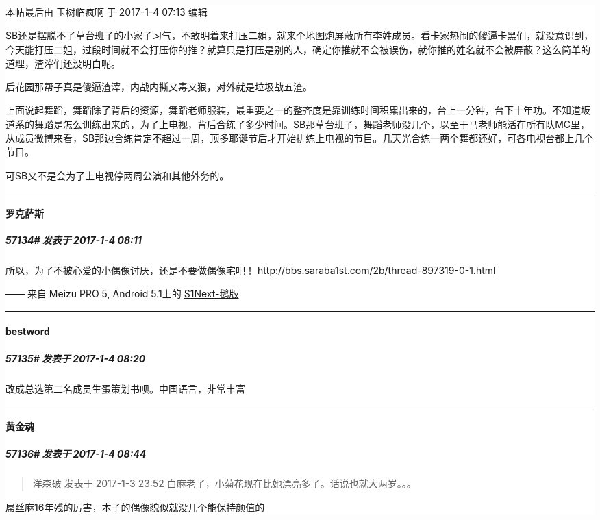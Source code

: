 

 本帖最后由 玉树临疯啊 于 2017-1-4 07:13 编辑 

SB还是摆脱不了草台班子的小家子习气，不敢明着来打压二姐，就来个地图炮屏蔽所有李姓成员。看卡家热闹的傻逼卡黑们，就没意识到，今天能打压二姐，过段时间就不会打压你的推？就算只是打压是别的人，确定你推就不会被误伤，就你推的姓名就不会被屏蔽？这么简单的道理，渣滓们还没明白呢。


后花园那帮子真是傻逼渣滓，内战内撕又毒又狠，对外就是垃圾战五渣。


上面说起舞蹈，舞蹈除了背后的资源，舞蹈老师服装，最重要之一的整齐度是靠训练时间积累出来的，台上一分钟，台下十年功。不知道坂道系的舞蹈是怎么训练出来的，为了上电视，背后合练了多少时间。SB那草台班子，舞蹈老师没几个，以至于马老师能活在所有队MC里，从成员微博来看，SB那边合练肯定不超过一周，顶多耶诞节后才开始排练上电视的节目。几天光合练一两个舞都还好，可各电视台都上几个节目。

可SB又不是会为了上电视停两周公演和其他外务的。







*****

####  罗克萨斯  
##### 57134#       发表于 2017-1-4 08:11




所以，为了不被心爱的小偶像讨厌，还是不要做偶像宅吧！
http://bbs.saraba1st.com/2b/thread-897319-0-1.html

—— 来自 Meizu PRO 5, Android 5.1上的 [S1Next-鹅版](http://www.coolapk.com/apk/me.ykrank.s1next)







*****

####  bestword  
##### 57135#       发表于 2017-1-4 08:20




改成总选第二名成员生蛋策划书呗。中国语言，非常丰富







*****

####  黄金魂  
##### 57136#       发表于 2017-1-4 08:44



<blockquote>洋森破 发表于 2017-1-3 23:52
白麻老了，小菊花现在比她漂亮多了。话说也就大两岁。。。</blockquote>
屌丝麻16年残的厉害，本子的偶像貌似就没几个能保持颜值的

